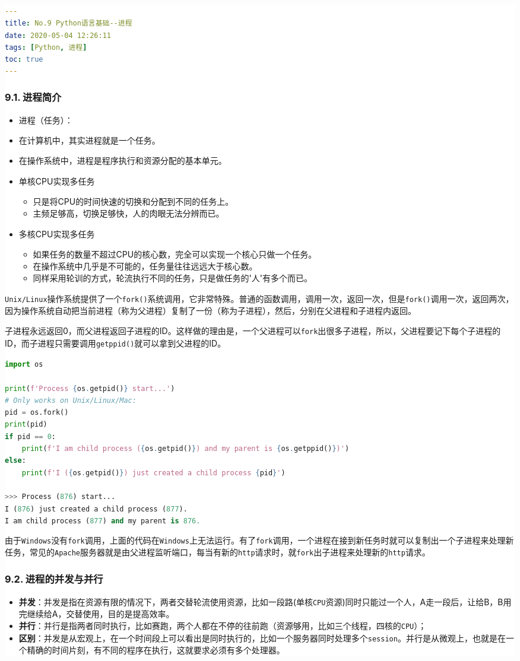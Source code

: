 ```yaml
---
title: No.9 Python语言基础--进程
date: 2020-05-04 12:26:11
tags: [Python, 进程]
toc: true
---
```


### 9.1. 进程简介

- 进程（任务）：
- 在计算机中，其实进程就是一个任务。
- 在操作系统中，进程是程序执行和资源分配的基本单元。
- 单核CPU实现多任务
  - 只是将CPU的时间快速的切换和分配到不同的任务上。
  - 主频足够高，切换足够快，人的肉眼无法分辨而已。



- 多核CPU实现多任务
  - 如果任务的数量不超过CPU的核心数，完全可以实现一个核心只做一个任务。
  - 在操作系统中几乎是不可能的，任务量往往远远大于核心数。
  - 同样采用轮训的方式，轮流执行不同的任务，只是做任务的'人'有多个而已。

`Unix/Linux`操作系统提供了一个`fork()`系统调用，它非常特殊。普通的函数调用，调用一次，返回一次，但是`fork()`调用一次，返回两次，因为操作系统自动把当前进程（称为父进程）复制了一份（称为子进程），然后，分别在父进程和子进程内返回。

子进程永远返回0，而父进程返回子进程的ID。这样做的理由是，一个父进程可以`fork`出很多子进程，所以，父进程要记下每个子进程的ID，而子进程只需要调用`getppid()`就可以拿到父进程的ID。

```python
import os

print(f'Process {os.getpid()} start...')
# Only works on Unix/Linux/Mac:
pid = os.fork()
print(pid)
if pid == 0:
    print(f'I am child process ({os.getpid()}) and my parent is {os.getppid()})')
else:
    print(f'I ({os.getpid()}) just created a child process {pid}')

>>> Process (876) start...
I (876) just created a child process (877).
I am child process (877) and my parent is 876.
```

由于`Windows`没有`fork`调用，上面的代码在`Windows`上无法运行。有了`fork`调用，一个进程在接到新任务时就可以复制出一个子进程来处理新任务，常见的`Apache`服务器就是由父进程监听端口，每当有新的`http`请求时，就`fork`出子进程来处理新的`http`请求。

### 9.2. 进程的并发与并行

- **并发**：并发是指在资源有限的情况下，两者交替轮流使用资源，比如一段路(单核`CPU`资源)同时只能过一个人，A走一段后，让给B，B用完继续给A，交替使用，目的是提高效率。
- **并行**：并行是指两者同时执行，比如赛跑，两个人都在不停的往前跑（资源够用，比如三个线程，四核的`CPU`）；
- **区别**：并发是从宏观上，在一个时间段上可以看出是同时执行的，比如一个服务器同时处理多个`session`。并行是从微观上，也就是在一个精确的时间片刻，有不同的程序在执行，这就要求必须有多个处理器。
